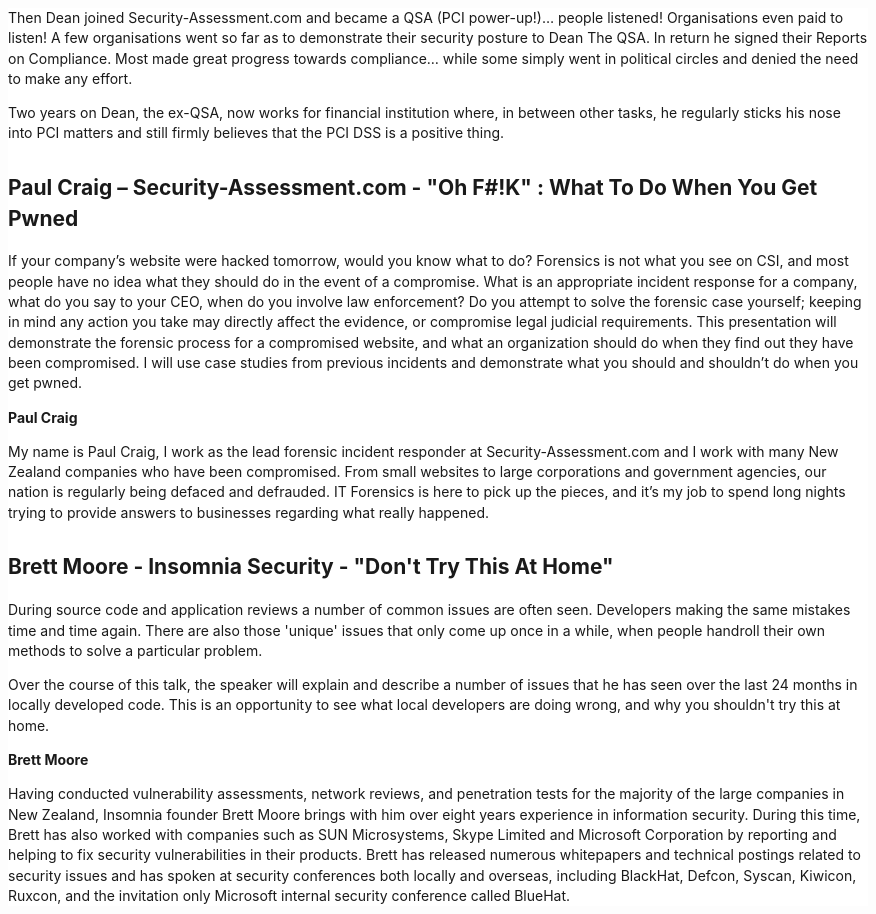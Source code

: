 Then Dean joined Security-Assessment.com and became a QSA (PCI
power-up\!)… people listened\! Organisations even paid to listen\! A few
organisations went so far as to demonstrate their security posture to
Dean The QSA. In return he signed their Reports on Compliance. Most made
great progress towards compliance… while some simply went in political
circles and denied the need to make any effort.

Two years on Dean, the ex-QSA, now works for financial institution
where, in between other tasks, he regularly sticks his nose into PCI
matters and still firmly believes that the PCI DSS is a positive thing.

## Paul Craig – Security-Assessment.com - "Oh F\#\!K" : What To Do When You Get Pwned

If your company’s website were hacked tomorrow, would you know what to
do? Forensics is not what you see on CSI, and most people have no idea
what they should do in the event of a compromise. What is an appropriate
incident response for a company, what do you say to your CEO, when do
you involve law enforcement? Do you attempt to solve the forensic case
yourself; keeping in mind any action you take may directly affect the
evidence, or compromise legal judicial requirements. This presentation
will demonstrate the forensic process for a compromised website, and
what an organization should do when they find out they have been
compromised. I will use case studies from previous incidents and
demonstrate what you should and shouldn’t do when you get pwned.

<b>Paul Craig</b>

My name is Paul Craig, I work as the lead forensic incident responder at
Security-Assessment.com and I work with many New Zealand companies who
have been compromised. From small websites to large corporations and
government agencies, our nation is regularly being defaced and
defrauded. IT Forensics is here to pick up the pieces, and it’s my job
to spend long nights trying to provide answers to businesses regarding
what really happened.

## Brett Moore - Insomnia Security - "Don't Try This At Home"

During source code and application reviews a number of common issues are
often seen. Developers making the same mistakes time and time again.
There are also those 'unique' issues that only come up once in a while,
when people handroll their own methods to solve a particular problem.

Over the course of this talk, the speaker will explain and describe a
number of issues that he has seen over the last 24 months in locally
developed code. This is an opportunity to see what local developers are
doing wrong, and why you shouldn't try this at home.

<b>Brett Moore</b>

Having conducted vulnerability assessments, network reviews, and
penetration tests for the majority of the large companies in New
Zealand, Insomnia founder Brett Moore brings with him over eight years
experience in information security. During this time, Brett has also
worked with companies such as SUN Microsystems, Skype Limited and
Microsoft Corporation by reporting and helping to fix security
vulnerabilities in their products. Brett has released numerous
whitepapers and technical postings related to security issues and has
spoken at security conferences both locally and overseas, including
BlackHat, Defcon, Syscan, Kiwicon, Ruxcon, and the invitation only
Microsoft internal security conference called BlueHat.
